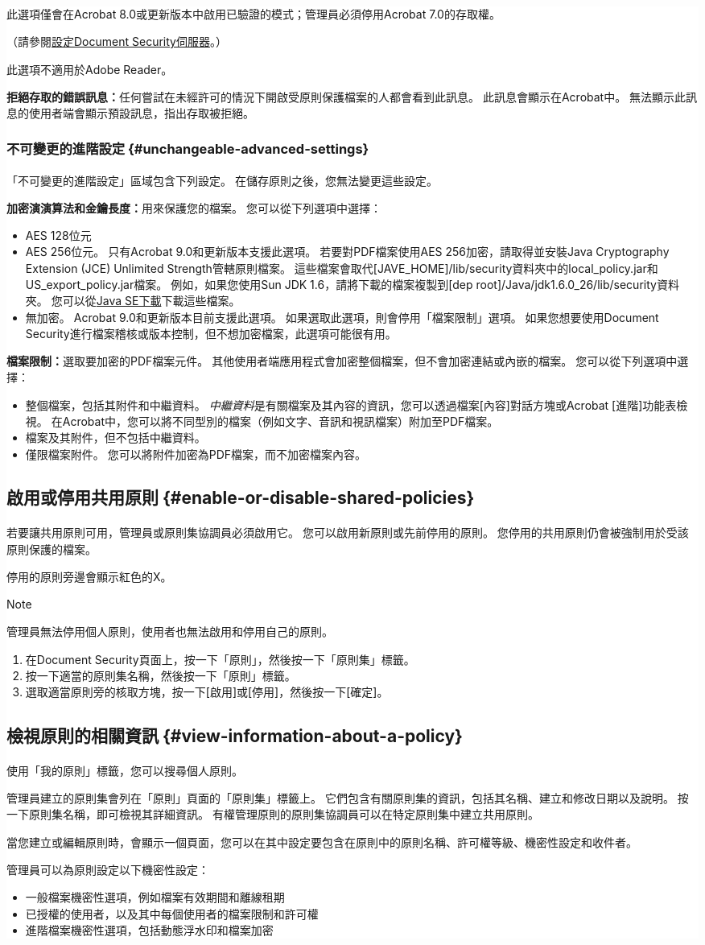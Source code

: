 此選項僅會在Acrobat 8.0或更新版本中啟用已驗證的模式；管理員必須停用Acrobat 7.0的存取權。

（請參閱[設定Document Security伺服器](/help/forms/using/admin-help/configuring-client-server-options.md#configure-the-document-security-server)。）

此選項不適用於Adobe Reader。

**拒絕存取的錯誤訊息：**&#x200B;任何嘗試在未經許可的情況下開啟受原則保護檔案的人都會看到此訊息。 此訊息會顯示在Acrobat中。 無法顯示此訊息的使用者端會顯示預設訊息，指出存取被拒絕。

### 不可變更的進階設定 {#unchangeable-advanced-settings}

「不可變更的進階設定」區域包含下列設定。 在儲存原則之後，您無法變更這些設定。

**加密演演算法和金鑰長度：**&#x200B;用來保護您的檔案。 您可以從下列選項中選擇：

* AES 128位元
* AES 256位元。 只有Acrobat 9.0和更新版本支援此選項。 若要對PDF檔案使用AES 256加密，請取得並安裝Java Cryptography Extension (JCE) Unlimited Strength管轄原則檔案。 這些檔案會取代[JAVE_HOME]/lib/security資料夾中的local_policy.jar和US_export_policy.jar檔案。 例如，如果您使用Sun JDK 1.6，請將下載的檔案複製到[dep root]/Java/jdk1.6.0_26/lib/security資料夾。 您可以從[Java SE下載](https://java.sun.com/javase/downloads/index.jsp)下載這些檔案。
* 無加密。 Acrobat 9.0和更新版本目前支援此選項。 如果選取此選項，則會停用「檔案限制」選項。 如果您想要使用Document Security進行檔案稽核或版本控制，但不想加密檔案，此選項可能很有用。

**檔案限制：**&#x200B;選取要加密的PDF檔案元件。 其他使用者端應用程式會加密整個檔案，但不會加密連結或內嵌的檔案。 您可以從下列選項中選擇：

* 整個檔案，包括其附件和中繼資料。 *中繼資料*&#x200B;是有關檔案及其內容的資訊，您可以透過檔案[內容]對話方塊或Acrobat [進階]功能表檢視。 在Acrobat中，您可以將不同型別的檔案（例如文字、音訊和視訊檔案）附加至PDF檔案。
* 檔案及其附件，但不包括中繼資料。
* 僅限檔案附件。 您可以將附件加密為PDF檔案，而不加密檔案內容。

## 啟用或停用共用原則 {#enable-or-disable-shared-policies}

若要讓共用原則可用，管理員或原則集協調員必須啟用它。 您可以啟用新原則或先前停用的原則。 您停用的共用原則仍會被強制用於受該原則保護的檔案。

停用的原則旁邊會顯示紅色的X。

>[!NOTE]
>
>管理員無法停用個人原則，使用者也無法啟用和停用自己的原則。

1. 在Document Security頁面上，按一下「原則」，然後按一下「原則集」標籤。
1. 按一下適當的原則集名稱，然後按一下「原則」標籤。
1. 選取適當原則旁的核取方塊，按一下[啟用]或[停用]，然後按一下[確定]。

## 檢視原則的相關資訊 {#view-information-about-a-policy}

使用「我的原則」標籤，您可以搜尋個人原則。

管理員建立的原則集會列在「原則」頁面的「原則集」標籤上。 它們包含有關原則集的資訊，包括其名稱、建立和修改日期以及說明。 按一下原則集名稱，即可檢視其詳細資訊。 有權管理原則的原則集協調員可以在特定原則集中建立共用原則。

當您建立或編輯原則時，會顯示一個頁面，您可以在其中設定要包含在原則中的原則名稱、許可權等級、機密性設定和收件者。

管理員可以為原則設定以下機密性設定：

* 一般檔案機密性選項，例如檔案有效期間和離線租期
* 已授權的使用者，以及其中每個使用者的檔案限制和許可權
* 進階檔案機密性選項，包括動態浮水印和檔案加密

